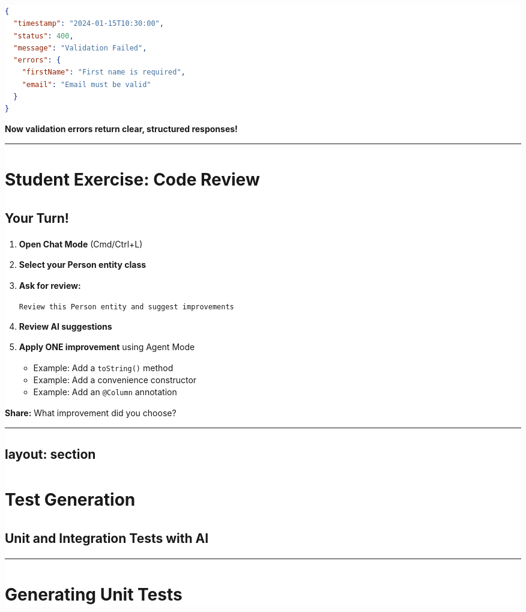 ```json
{
  "timestamp": "2024-01-15T10:30:00",
  "status": 400,
  "message": "Validation Failed",
  "errors": {
    "firstName": "First name is required",
    "email": "Email must be valid"
  }
}
```

**Now validation errors return clear, structured responses!**

---

# Student Exercise: Code Review

## Your Turn!

<v-clicks>

1. **Open Chat Mode** (Cmd/Ctrl+L)

2. **Select your Person entity class**

3. **Ask for review:**
   ```
   Review this Person entity and suggest improvements
   ```

4. **Review AI suggestions**

5. **Apply ONE improvement** using Agent Mode
   - Example: Add a `toString()` method
   - Example: Add a convenience constructor
   - Example: Add an `@Column` annotation

**Share:** What improvement did you choose?

</v-clicks>

---
layout: section
---

# Test Generation
## Unit and Integration Tests with AI

---

# Generating Unit Tests
